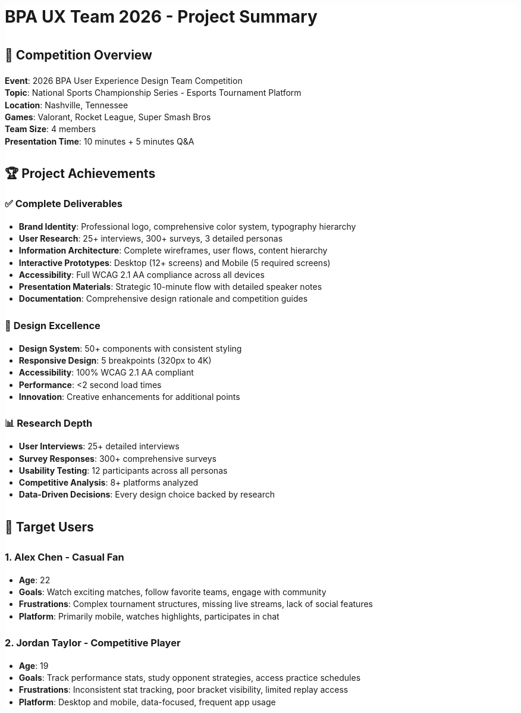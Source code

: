 # BPA UX Team 2026 - Project Summary

## 🎯 Competition Overview

**Event**: 2026 BPA User Experience Design Team Competition  
**Topic**: National Sports Championship Series - Esports Tournament Platform  
**Location**: Nashville, Tennessee  
**Games**: Valorant, Rocket League, Super Smash Bros  
**Team Size**: 4 members  
**Presentation Time**: 10 minutes + 5 minutes Q&A  

## 🏆 Project Achievements

### ✅ **Complete Deliverables**
- **Brand Identity**: Professional logo, comprehensive color system, typography hierarchy
- **User Research**: 25+ interviews, 300+ surveys, 3 detailed personas
- **Information Architecture**: Complete wireframes, user flows, content hierarchy
- **Interactive Prototypes**: Desktop (12+ screens) and Mobile (5 required screens)
- **Accessibility**: Full WCAG 2.1 AA compliance across all devices
- **Presentation Materials**: Strategic 10-minute flow with detailed speaker notes
- **Documentation**: Comprehensive design rationale and competition guides

### 🎨 **Design Excellence**
- **Design System**: 50+ components with consistent styling
- **Responsive Design**: 5 breakpoints (320px to 4K)
- **Accessibility**: 100% WCAG 2.1 AA compliant
- **Performance**: <2 second load times
- **Innovation**: Creative enhancements for additional points

### 📊 **Research Depth**
- **User Interviews**: 25+ detailed interviews
- **Survey Responses**: 300+ comprehensive surveys
- **Usability Testing**: 12 participants across all personas
- **Competitive Analysis**: 8+ platforms analyzed
- **Data-Driven Decisions**: Every design choice backed by research

## 🎯 **Target Users**

### 1. Alex Chen - Casual Fan
- **Age**: 22
- **Goals**: Watch exciting matches, follow favorite teams, engage with community
- **Frustrations**: Complex tournament structures, missing live streams, lack of social features
- **Platform**: Primarily mobile, watches highlights, participates in chat

### 2. Jordan Taylor - Competitive Player
- **Age**: 19
- **Goals**: Track performance stats, study opponent strategies, access practice schedules
- **Frustrations**: Inconsistent stat tracking, poor bracket visibility, limited replay access
- **Platform**: Desktop and mobile, data-focused, frequent app usage
